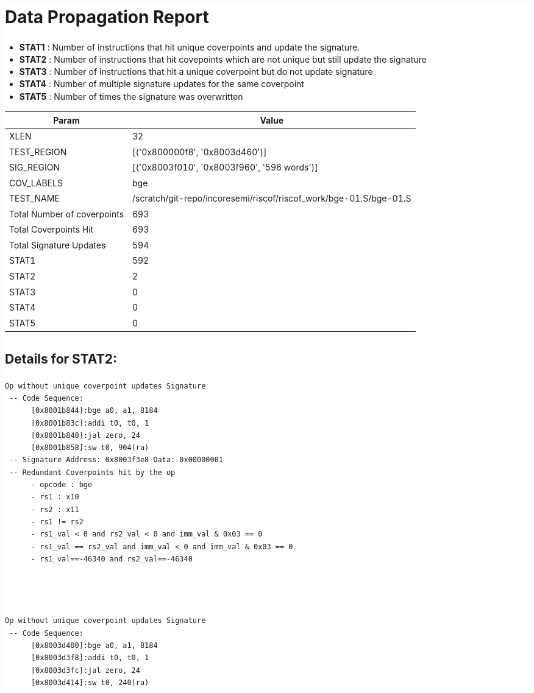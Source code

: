 
# Data Propagation Report

- **STAT1** : Number of instructions that hit unique coverpoints and update the signature.
- **STAT2** : Number of instructions that hit covepoints which are not unique but still update the signature
- **STAT3** : Number of instructions that hit a unique coverpoint but do not update signature
- **STAT4** : Number of multiple signature updates for the same coverpoint
- **STAT5** : Number of times the signature was overwritten

| Param                     | Value    |
|---------------------------|----------|
| XLEN                      | 32      |
| TEST_REGION               | [('0x800000f8', '0x8003d460')]      |
| SIG_REGION                | [('0x8003f010', '0x8003f960', '596 words')]      |
| COV_LABELS                | bge      |
| TEST_NAME                 | /scratch/git-repo/incoresemi/riscof/riscof_work/bge-01.S/bge-01.S    |
| Total Number of coverpoints| 693     |
| Total Coverpoints Hit     | 693      |
| Total Signature Updates   | 594      |
| STAT1                     | 592      |
| STAT2                     | 2      |
| STAT3                     | 0     |
| STAT4                     | 0     |
| STAT5                     | 0     |

## Details for STAT2:

```
Op without unique coverpoint updates Signature
 -- Code Sequence:
      [0x8001b844]:bge a0, a1, 8184
      [0x8001b83c]:addi t0, t0, 1
      [0x8001b840]:jal zero, 24
      [0x8001b858]:sw t0, 904(ra)
 -- Signature Address: 0x8003f3e8 Data: 0x00000001
 -- Redundant Coverpoints hit by the op
      - opcode : bge
      - rs1 : x10
      - rs2 : x11
      - rs1 != rs2
      - rs1_val < 0 and rs2_val < 0 and imm_val & 0x03 == 0
      - rs1_val == rs2_val and imm_val < 0 and imm_val & 0x03 == 0
      - rs1_val==-46340 and rs2_val==-46340




Op without unique coverpoint updates Signature
 -- Code Sequence:
      [0x8003d400]:bge a0, a1, 8184
      [0x8003d3f8]:addi t0, t0, 1
      [0x8003d3fc]:jal zero, 24
      [0x8003d414]:sw t0, 240(ra)
```